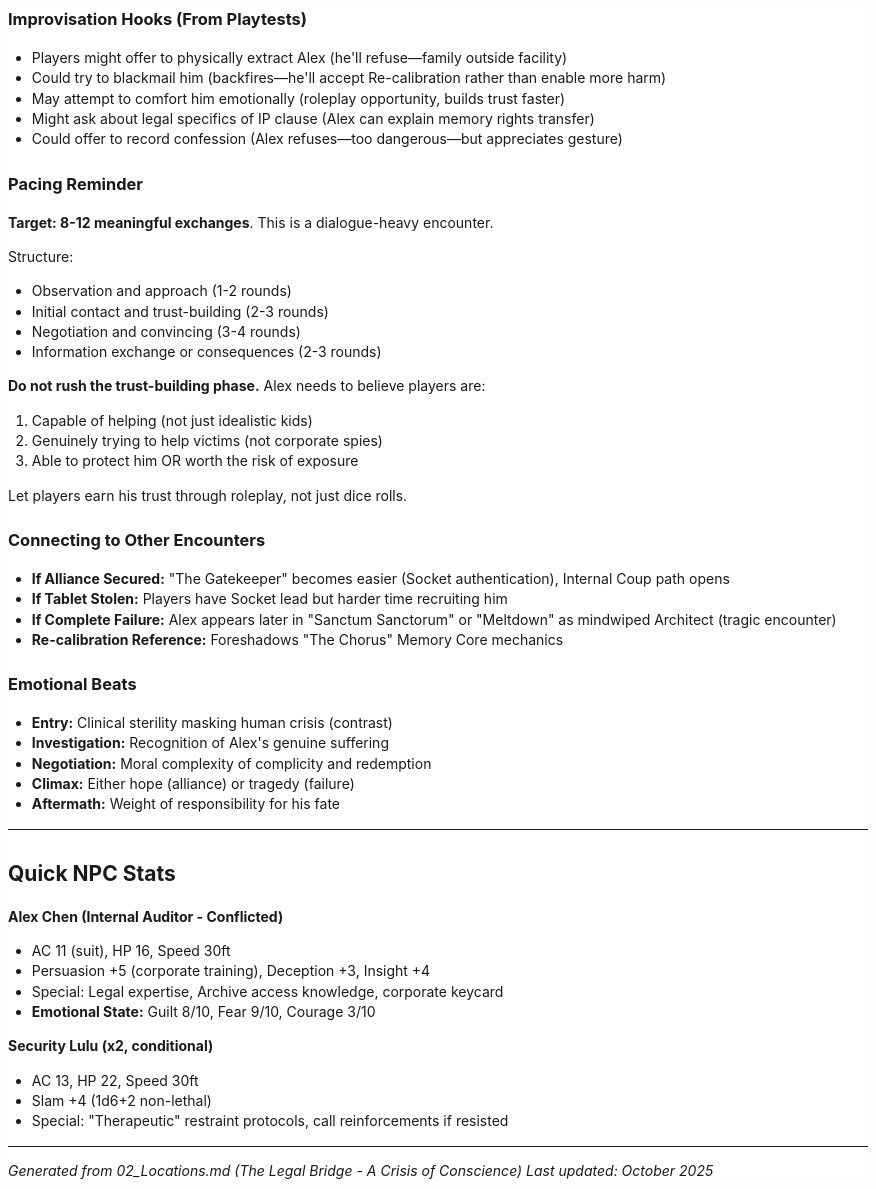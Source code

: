 ### Improvisation Hooks (From Playtests)
- Players might offer to physically extract Alex (he'll refuse—family outside facility)
- Could try to blackmail him (backfires—he'll accept Re-calibration rather than enable more harm)
- May attempt to comfort him emotionally (roleplay opportunity, builds trust faster)
- Might ask about legal specifics of IP clause (Alex can explain memory rights transfer)
- Could offer to record confession (Alex refuses—too dangerous—but appreciates gesture)

### Pacing Reminder
**Target: 8-12 meaningful exchanges**. This is a dialogue-heavy encounter.

Structure:
- Observation and approach (1-2 rounds)
- Initial contact and trust-building (2-3 rounds)
- Negotiation and convincing (3-4 rounds)
- Information exchange or consequences (2-3 rounds)

**Do not rush the trust-building phase.** Alex needs to believe players are:
1. Capable of helping (not just idealistic kids)
2. Genuinely trying to help victims (not corporate spies)
3. Able to protect him OR worth the risk of exposure

Let players earn his trust through roleplay, not just dice rolls.

### Connecting to Other Encounters
- **If Alliance Secured:** "The Gatekeeper" becomes easier (Socket authentication), Internal Coup path opens
- **If Tablet Stolen:** Players have Socket lead but harder time recruiting him
- **If Complete Failure:** Alex appears later in "Sanctum Sanctorum" or "Meltdown" as mindwiped Architect (tragic encounter)
- **Re-calibration Reference:** Foreshadows "The Chorus" Memory Core mechanics

### Emotional Beats
- **Entry:** Clinical sterility masking human crisis (contrast)
- **Investigation:** Recognition of Alex's genuine suffering
- **Negotiation:** Moral complexity of complicity and redemption
- **Climax:** Either hope (alliance) or tragedy (failure)
- **Aftermath:** Weight of responsibility for his fate

---

## Quick NPC Stats

**Alex Chen (Internal Auditor - Conflicted)**
- AC 11 (suit), HP 16, Speed 30ft
- Persuasion +5 (corporate training), Deception +3, Insight +4
- Special: Legal expertise, Archive access knowledge, corporate keycard
- **Emotional State:** Guilt 8/10, Fear 9/10, Courage 3/10

**Security Lulu (x2, conditional)**
- AC 13, HP 22, Speed 30ft
- Slam +4 (1d6+2 non-lethal)
- Special: "Therapeutic" restraint protocols, call reinforcements if resisted

---

*Generated from 02_Locations.md (The Legal Bridge - A Crisis of Conscience)*
*Last updated: October 2025*
